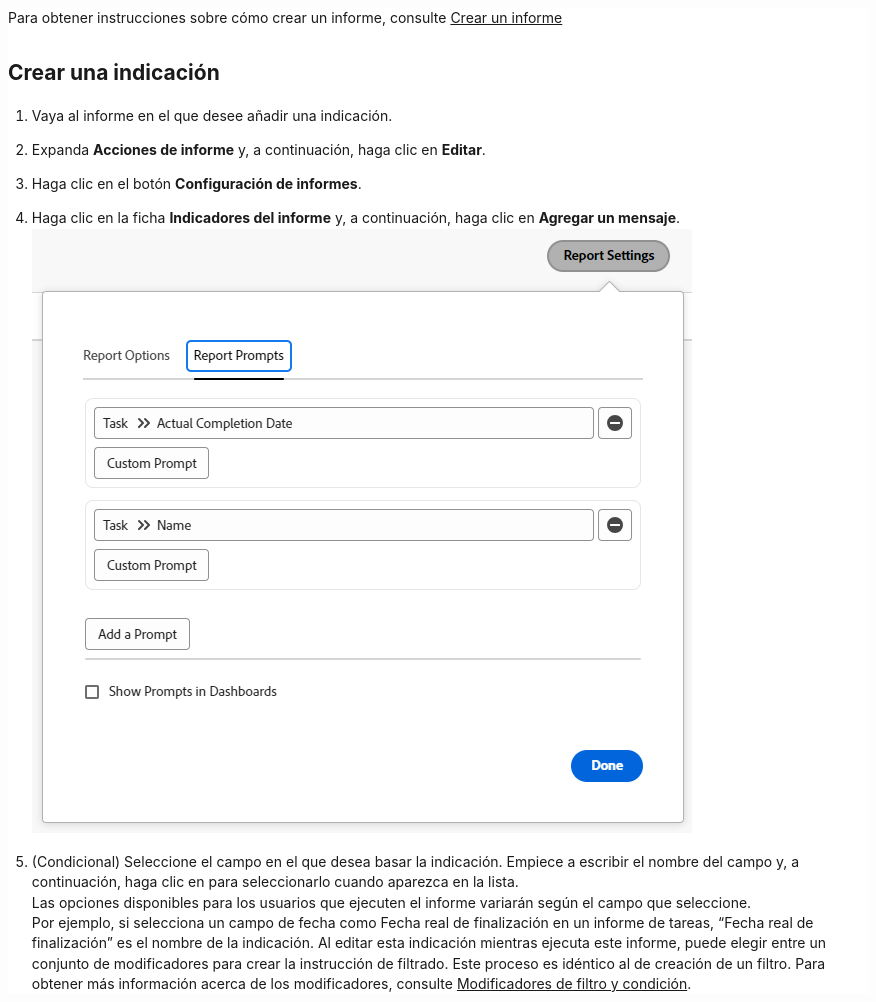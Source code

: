 Para obtener instrucciones sobre cómo crear un informe, consulte [Crear un informe](../../../reports-and-dashboards/reports/creating-and-managing-reports/create-report.md)

## Crear una indicación

1. Vaya al informe en el que desee añadir una indicación.
1. Expanda **Acciones de informe** y, a continuación, haga clic en **Editar**.

1. Haga clic en el botón **Configuración de informes**.
1. Haga clic en la ficha **Indicadores del informe** y, a continuación, haga clic en **Agregar un mensaje**.\
   ![Ficha de mensajes de informe](assets/create-report-prompt-tab.png)

1. (Condicional) Seleccione el campo en el que desea basar la indicación. Empiece a escribir el nombre del campo y, a continuación, haga clic en para seleccionarlo cuando aparezca en la lista.\
   Las opciones disponibles para los usuarios que ejecuten el informe variarán según el campo que seleccione.\
   Por ejemplo, si selecciona un campo de fecha como Fecha real de finalización en un informe de tareas, “Fecha real de finalización” es el nombre de la indicación. Al editar esta indicación mientras ejecuta este informe, puede elegir entre un conjunto de modificadores para crear la instrucción de filtrado. Este proceso es idéntico al de creación de un filtro. Para obtener más información acerca de los modificadores, consulte [Modificadores de filtro y condición](../../../reports-and-dashboards/reports/reporting-elements/filter-condition-modifiers.md).
